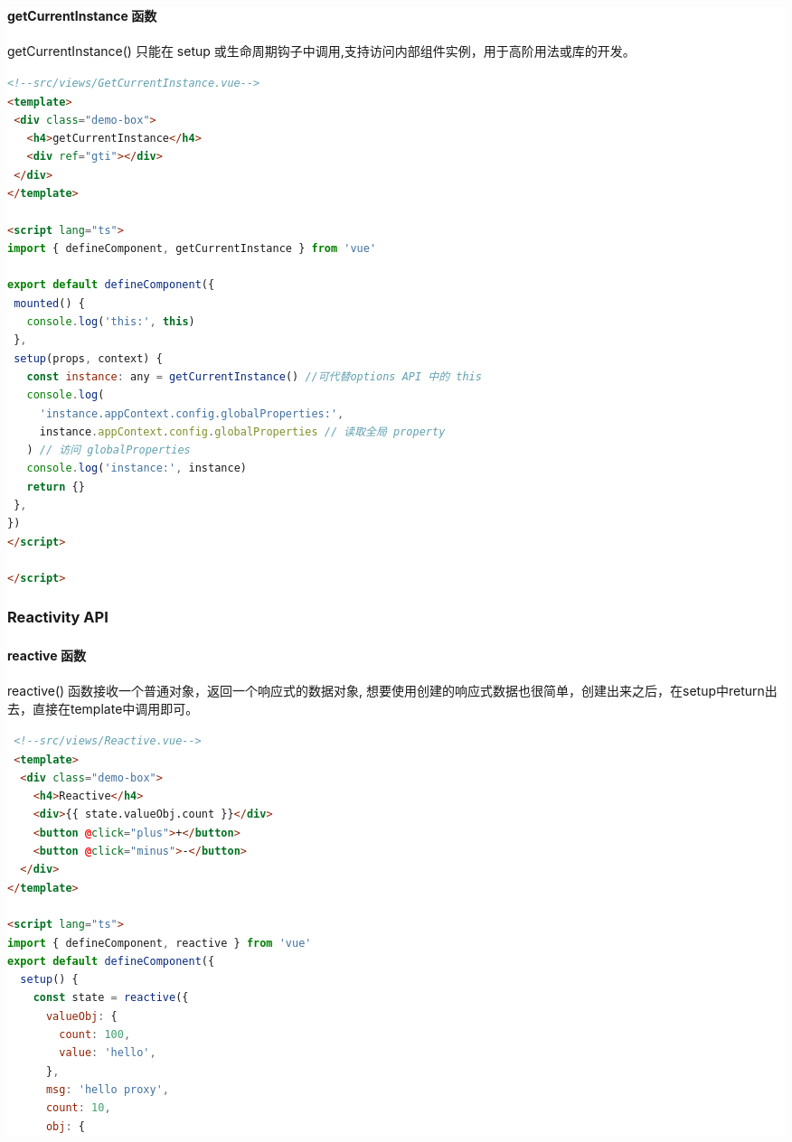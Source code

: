 
#### getCurrentInstance 函数

getCurrentInstance() 只能在 setup 或生命周期钩子中调用,支持访问内部组件实例，用于高阶用法或库的开发。

 ```html
 <!--src/views/GetCurrentInstance.vue-->
<template>
  <div class="demo-box">
    <h4>getCurrentInstance</h4>
    <div ref="gti"></div>
  </div>
</template>

<script lang="ts">
import { defineComponent, getCurrentInstance } from 'vue'

export default defineComponent({
  mounted() {
    console.log('this:', this)
  },
  setup(props, context) {
    const instance: any = getCurrentInstance() //可代替options API 中的 this
    console.log(
      'instance.appContext.config.globalProperties:',
      instance.appContext.config.globalProperties // 读取全局 property
    ) // 访问 globalProperties
    console.log('instance:', instance)
    return {}
  },
})
</script>

</script>

 ```

### Reactivity API

#### reactive 函数

 reactive() 函数接收一个普通对象，返回一个响应式的数据对象, 想要使用创建的响应式数据也很简单，创建出来之后，在setup中return出去，直接在template中调用即可。

```html
 <!--src/views/Reactive.vue-->
 <template>
  <div class="demo-box">
    <h4>Reactive</h4>
    <div>{{ state.valueObj.count }}</div>
    <button @click="plus">+</button>
    <button @click="minus">-</button>
  </div>
</template>

<script lang="ts">
import { defineComponent, reactive } from 'vue'
export default defineComponent({
  setup() {
    const state = reactive({
      valueObj: {
        count: 100,
        value: 'hello',
      },
      msg: 'hello proxy',
      count: 10,
      obj: {
```